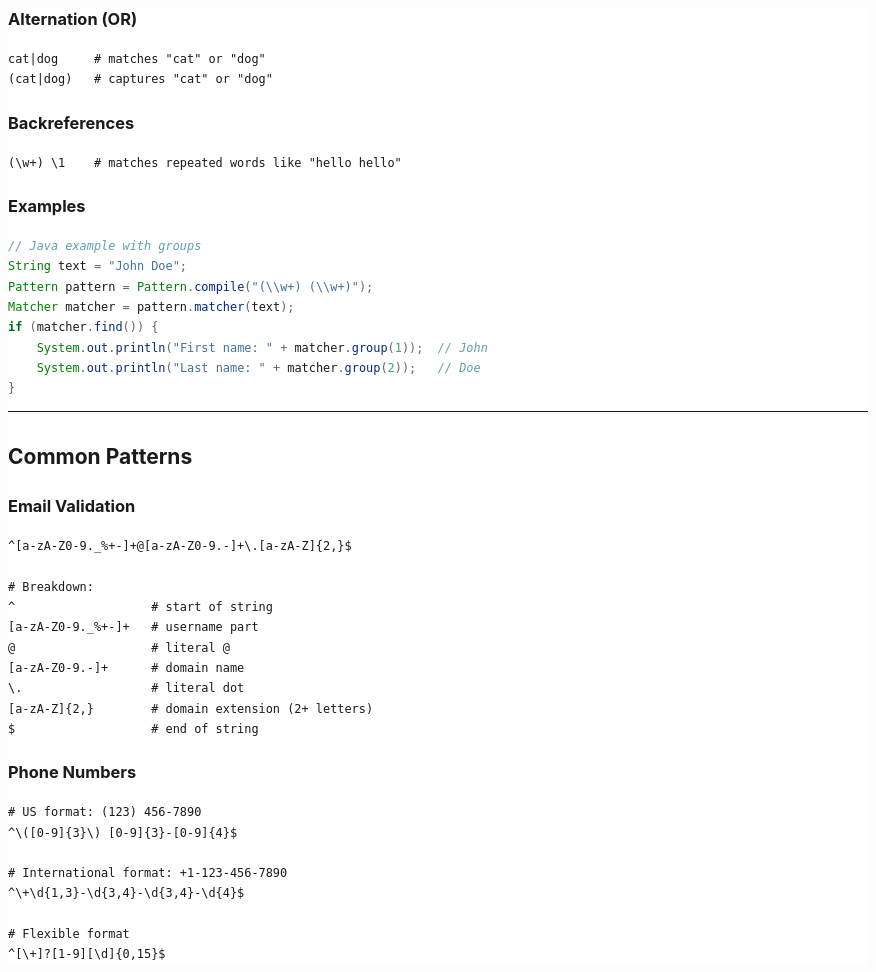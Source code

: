### Alternation (OR)
```regex
cat|dog     # matches "cat" or "dog"
(cat|dog)   # captures "cat" or "dog"
```

### Backreferences
```regex
(\w+) \1    # matches repeated words like "hello hello"
```

### Examples
```java
// Java example with groups
String text = "John Doe";
Pattern pattern = Pattern.compile("(\\w+) (\\w+)");
Matcher matcher = pattern.matcher(text);
if (matcher.find()) {
    System.out.println("First name: " + matcher.group(1));  // John
    System.out.println("Last name: " + matcher.group(2));   // Doe
}
```

---

## Common Patterns

### Email Validation
```regex
^[a-zA-Z0-9._%+-]+@[a-zA-Z0-9.-]+\.[a-zA-Z]{2,}$

# Breakdown:
^                   # start of string
[a-zA-Z0-9._%+-]+   # username part
@                   # literal @
[a-zA-Z0-9.-]+      # domain name
\.                  # literal dot
[a-zA-Z]{2,}        # domain extension (2+ letters)
$                   # end of string
```

### Phone Numbers
```regex
# US format: (123) 456-7890
^\([0-9]{3}\) [0-9]{3}-[0-9]{4}$

# International format: +1-123-456-7890
^\+\d{1,3}-\d{3,4}-\d{3,4}-\d{4}$

# Flexible format
^[\+]?[1-9][\d]{0,15}$
```
